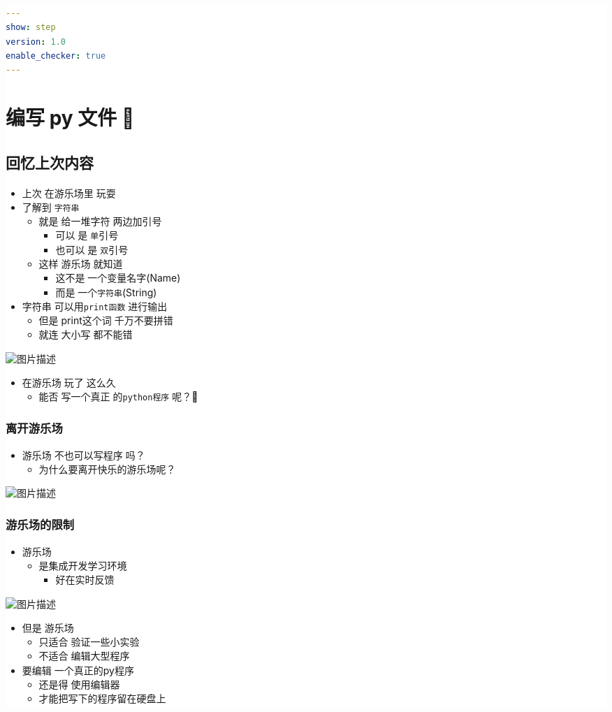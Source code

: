 ```yaml
---
show: step
version: 1.0
enable_checker: true
---
```


# 编写 py 文件 🥊

## 回忆上次内容

- 上次 在游乐场里 玩耍
- 了解到 `字符串` 
	- 就是 给一堆字符 两边加引号
		- 可以 是 `单`引号
		- 也可以 是 `双`引号
	- 这样 游乐场 就知道
		- 这不是 一个变量名字(Name)
		- 而是 一个`字符串`(String)
- 字符串 可以用`print函数` 进行输出
	- 但是 print这个词 千万不要拼错
	- 就连 大小写 都不能错

![图片描述](https://doc.shiyanlou.com/courses/uid1190679-20220919-1663563791305)

- 在游乐场 玩了 这么久
	- 能否 写一个真正 的`python程序` 呢？🤔

### 离开游乐场

- 游乐场 不也可以写程序 吗？
	- 为什么要离开快乐的游乐场呢？

![图片描述](https://doc.shiyanlou.com/courses/uid1190679-20230214-1676380552806)

### 游乐场的限制

- 游乐场 
	- 是集成开发学习环境
		- 好在实时反馈

![图片描述](https://doc.shiyanlou.com/courses/uid1190679-20230214-1676380682276)

- 但是 游乐场 
	- 只适合 验证一些小实验
	- 不适合 编辑大型程序
- 要编辑 一个真正的py程序
	- 还是得 使用编辑器
	- 才能把写下的程序留在硬盘上
